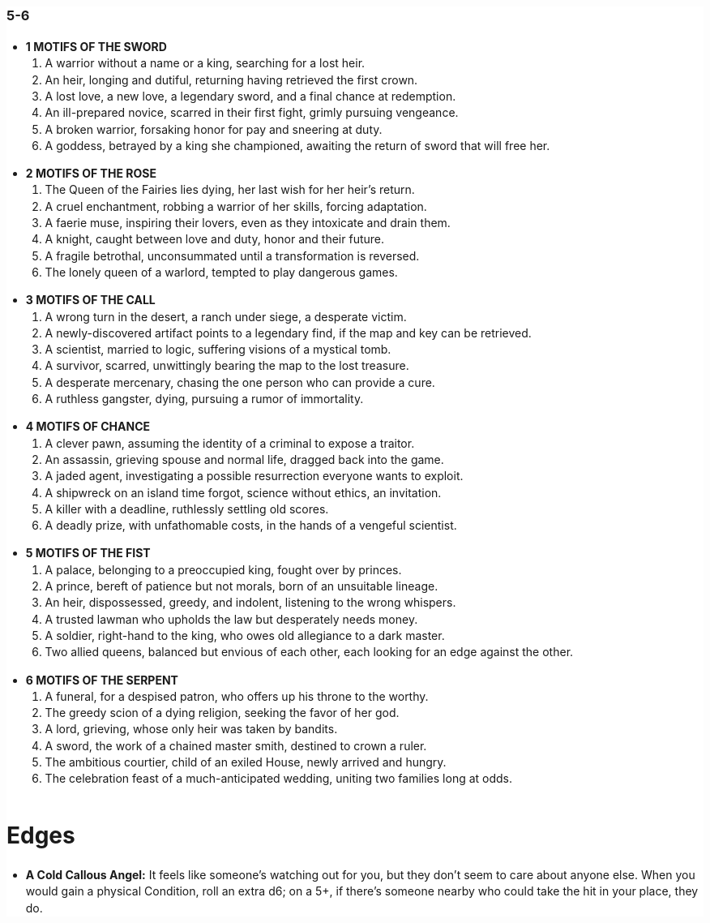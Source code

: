 ### 5-6
- **1 MOTIFS OF THE SWORD**
	1. A warrior without a name or a king, searching for a lost heir.
	2. An heir, longing and dutiful, returning having retrieved the first crown.
	3. A lost love, a new love, a legendary sword, and a final chance at redemption.
	4. An ill-prepared novice, scarred in their first fight, grimly pursuing vengeance.
	5. A broken warrior, forsaking honor for pay and sneering at duty.
	6. A goddess, betrayed by a king she championed, awaiting the return of sword that will free her.

+ **2 MOTIFS OF THE ROSE**
	1. The Queen of the Fairies lies dying, her last wish for her heir’s return.
	2. A cruel enchantment, robbing a warrior of her skills, forcing adaptation.
	3. A faerie muse, inspiring their lovers, even as they intoxicate and drain them.
	4. A knight, caught between love and duty, honor and their future.
	5. A fragile betrothal, unconsummated until a transformation is reversed.
	6. The lonely queen of a warlord, tempted to play dangerous games.

- **3 MOTIFS OF THE CALL**
	1. A wrong turn in the desert, a ranch under siege, a desperate victim.
	2. A newly-discovered artifact points to a legendary find, if the map and key can be retrieved.
	3. A scientist, married to logic, suffering visions of a mystical tomb.
	4. A survivor, scarred, unwittingly bearing the map to the lost treasure.
	5. A desperate mercenary, chasing the one person who can provide a cure.
	6. A ruthless gangster, dying, pursuing a rumor of immortality.

+ **4 MOTIFS OF CHANCE**
	1. A clever pawn, assuming the identity of a criminal to expose a traitor.
	2. An assassin, grieving spouse and normal life, dragged back into the game.
	3. A jaded agent, investigating a possible resurrection everyone wants to exploit.
	4. A shipwreck on an island time forgot, science without ethics, an invitation.
	5. A killer with a deadline, ruthlessly settling old scores.
	6. A deadly prize, with unfathomable costs, in the hands of a vengeful scientist.

- **5 MOTIFS OF THE FIST**
	1. A palace, belonging to a preoccupied king, fought over by princes.
	2. A prince, bereft of patience but not morals, born of an unsuitable lineage.
	3. An heir, dispossessed, greedy, and indolent, listening to the wrong whispers.
	4. A trusted lawman who upholds the law but desperately needs money.
	5. A soldier, right-hand to the king, who owes old allegiance to a dark master.
	6. Two allied queens, balanced but envious of each other, each looking for an edge against the other.

+ **6 MOTIFS OF THE SERPENT**
	1. A funeral, for a despised patron, who offers up his throne to the worthy.
	2. The greedy scion of a dying religion, seeking the favor of her god.
	3. A lord, grieving, whose only heir was taken by bandits.
	4. A sword, the work of a chained master smith, destined to crown a ruler.
	5. The ambitious courtier, child of an exiled House, newly arrived and hungry.
	6. The celebration feast of a much-anticipated wedding, uniting two families long at odds.

# Edges
- **A Cold Callous Angel:** It feels like someone’s watching out for you, but they don’t seem to care about anyone else. When you would gain a physical Condition, roll an extra d6; on a 5+, if there’s someone nearby who could take the hit in your place, they do.
